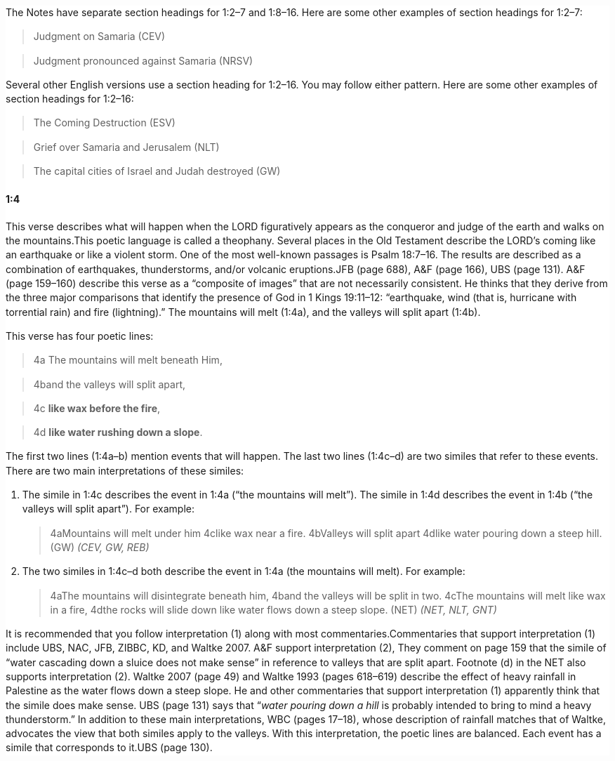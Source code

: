 The Notes have separate section headings for 1:2–7 and 1:8–16\. Here are some other examples of section headings for 1:2–7:

> Judgment on Samaria (CEV)

> Judgment pronounced against Samaria (NRSV)

Several other English versions use a section heading for 1:2–16\. You may follow either pattern. Here are some other examples of section headings for 1:2–16:

> The Coming Destruction (ESV)

> Grief over Samaria and Jerusalem (NLT)

> The capital cities of Israel and Judah destroyed (GW)

#### 1:4

This verse describes what will happen when the LORD figuratively appears as the conqueror and judge of the earth and walks on the mountains.This poetic language is called a theophany. Several places in the Old Testament describe the LORD’s coming like an earthquake or like a violent storm. One of the most well\-known passages is Psalm 18:7–16\. The results are described as a combination of earthquakes, thunderstorms, and/or volcanic eruptions.JFB (page 688\), A\&F (page 166\), UBS (page 131\). A\&F (page 159–160\) describe this verse as a “composite of images” that are not necessarily consistent. He thinks that they derive from the three major comparisons that identify the presence of God in 1 Kings 19:11–12: “earthquake, wind (that is, hurricane with torrential rain) and fire (lightning).” The mountains will melt (1:4a), and the valleys will split apart (1:4b).

This verse has four poetic lines:

> 4a The mountains will melt beneath Him,

> 4band the valleys will split apart,

> 4c **like wax before the fire**,

> 4d **like water rushing down a slope**.

The first two lines (1:4a–b) mention events that will happen. The last two lines (1:4c–d) are two similes that refer to these events. There are two main interpretations of these similes:

1. The simile in 1:4c describes the event in 1:4a (“the mountains will melt”). The simile in 1:4d describes the event in 1:4b (“the valleys will split apart”). For example:

    > 4aMountains will melt under him 4clike wax near a fire. 4bValleys will split apart 4dlike water pouring down a steep hill. (GW) *(CEV, GW, REB)*

2. The two similes in 1:4c–d both describe the event in 1:4a (the mountains will melt). For example:

    > 4aThe mountains will disintegrate beneath him, 4band the valleys will be split in two. 4cThe mountains will melt like wax in a fire, 4dthe rocks will slide down like water flows down a steep slope. (NET) *(NET, NLT, GNT)*

It is recommended that you follow interpretation (1\) along with most commentaries.Commentaries that support interpretation (1\) include UBS, NAC, JFB, ZIBBC, KD, and Waltke 2007\. A\&F support interpretation (2\), They comment on page 159 that the simile of “water cascading down a sluice does not make sense” in reference to valleys that are split apart. Footnote (d) in the NET also supports interpretation (2\). Waltke 2007 (page 49\) and Waltke 1993 (pages 618–619\) describe the effect of heavy rainfall in Palestine as the water flows down a steep slope. He and other commentaries that support interpretation (1\) apparently think that the simile does make sense. UBS (page 131\) says that “*water pouring down a hill* is probably intended to bring to mind a heavy thunderstorm.” In addition to these main interpretations, WBC (pages 17–18\), whose description of rainfall matches that of Waltke, advocates the view that both similes apply to the valleys. With this interpretation, the poetic lines are balanced. Each event has a simile that corresponds to it.UBS (page 130\).
